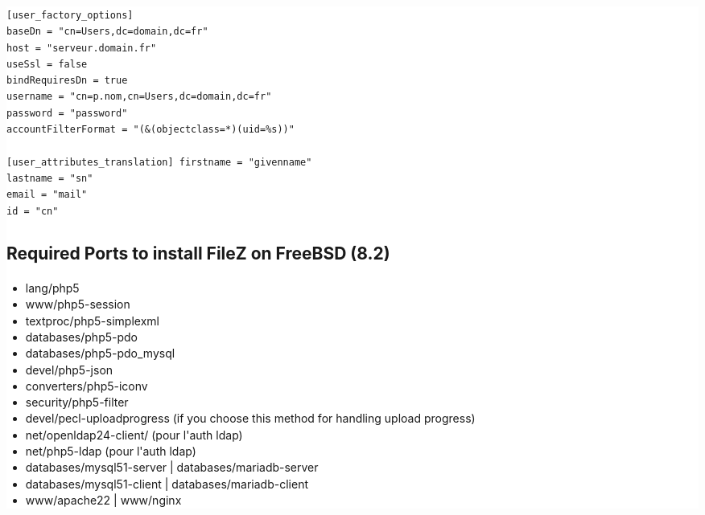     [user_factory_options]
    baseDn = "cn=Users,dc=domain,dc=fr"
    host = "serveur.domain.fr"
    useSsl = false
    bindRequiresDn = true
    username = "cn=p.nom,cn=Users,dc=domain,dc=fr"
    password = "password"
    accountFilterFormat = "(&(objectclass=*)(uid=%s))"
    
    [user_attributes_translation] firstname = "givenname"
    lastname = "sn"
    email = "mail"
    id = "cn"

    
Required Ports to install FileZ on FreeBSD (8.2)
------------------------------------------------

* lang/php5
* www/php5-session
* textproc/php5-simplexml
* databases/php5-pdo
* databases/php5-pdo_mysql
* devel/php5-json
* converters/php5-iconv
* security/php5-filter
* devel/pecl-uploadprogress (if you choose this method for handling upload progress)
* net/openldap24-client/ (pour l'auth ldap)
* net/php5-ldap (pour l'auth ldap)
* databases/mysql51-server | databases/mariadb-server
* databases/mysql51-client | databases/mariadb-client
* www/apache22 | www/nginx


